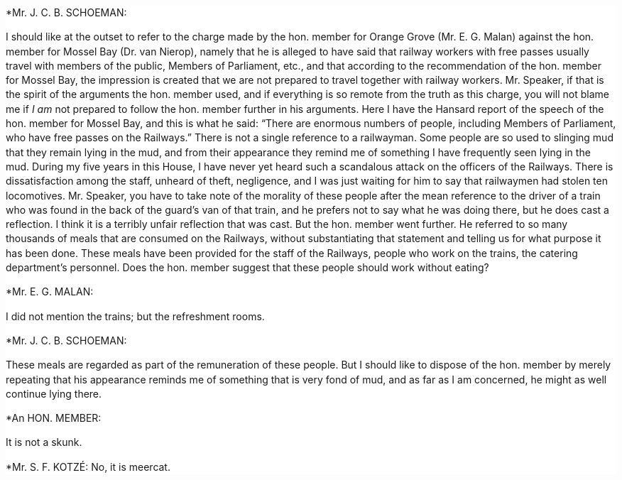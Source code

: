 </speech>

<speech by="#schoeman">

<from>*Mr. <person refersTo="hansard_za">J. C. B. SCHOEMAN</person>:</from>

<p>I should like at the outset to refer to the charge made by the hon. member for Orange Grove (Mr. E. G. Malan) against the hon. member for Mossel Bay (Dr. van Nierop), namely that he is alleged to have said that railway workers with free passes usually travel with members of the public, Members of Parliament, etc., and that according to the recommendation of the hon. member for Mossel Bay, the impression is created that we are not prepared to travel together with railway workers. Mr. Speaker, if that is the spirit of the arguments the hon. member used, and if everything is so remote from the truth as this charge, you will not blame me if <i>I am</i> not prepared to follow the hon. member further in his arguments. Here I have the Hansard report of the speech of the hon. member for Mossel Bay, and this is what he said: &#x201C;There are enormous numbers of people, including Members of Parliament, who have free passes on the Railways.&#x201D; There is not a single reference to a railwayman. Some people are so used to slinging mud that they remain lying in the mud, and from their appearance they remind me of something I have frequently seen lying in the mud. During my five years in this House, I have never yet heard such a scandalous attack on the officers of the Railways. There is dissatisfaction among the staff, unheard of theft, negligence, and I was just waiting for him to say that railwaymen had stolen ten locomotives. Mr. Speaker, you have to take note of the morality of these people after the mean reference to the driver of a train who was found in the back of the guard&#x2019;s van of that train, and he prefers not to say what he was doing there, but he does cast a reflection. I think it is a terribly unfair reflection that was cast. But the hon. member went further. He referred to so many thousands of meals that are consumed on the Railways, without substantiating that statement and telling us for what purpose it has been done. These meals have been provided for the staff of the Railways, people who work on the trains, the catering department&#x2019;s personnel. Does the hon. member suggest that these people should work without eating?</p>

</speech>

<speech by="#malan">

<from>*Mr. <person refersTo="hansard_za">E. G. MALAN</person>:</from>

<p>I did not mention the trains; but the refreshment rooms.</p>

</speech>

<speech by="#schoeman">

<from>*Mr. <person refersTo="hansard_za">J. C. B. SCHOEMAN</person>:</from>

<p>These meals are regarded as part of the remuneration of these people. But I should like to dispose of the hon. member by merely repeating that his appearance reminds me of something that is very fond of mud, and as far as I am concerned, he might as well continue lying there.</p>

</speech>

<speech by="#member">

<from>*An <person refersTo="hansard_za">HON. MEMBER</person>:</from>

<p>It is not a skunk.</p>

<p>*Mr. S. F. KOTZ&#x00C9;: No, it is meercat.</p>

</speech>
